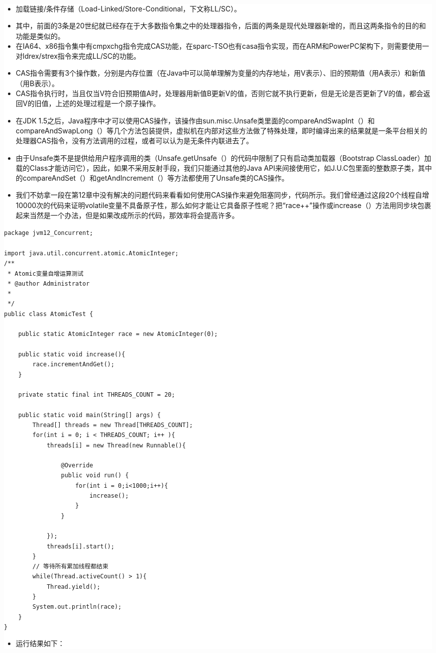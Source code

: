 - 加载链接/条件存储（Load-Linked/Store-Conditional，下文称LL/SC）。
>
- 其中，前面的3条是20世纪就已经存在于大多数指令集之中的处理器指令，后面的两条是现代处理器新增的，而且这两条指令的目的和功能是类似的。
- 在IA64、x86指令集中有cmpxchg指令完成CAS功能，在sparc-TSO也有casa指令实现，而在ARM和PowerPC架构下，则需要使用一对ldrex/strex指令来完成LL/SC的功能。
>
- CAS指令需要有3个操作数，分别是内存位置（在Java中可以简单理解为变量的内存地址，用V表示）、旧的预期值（用A表示）和新值（用B表示）。
- CAS指令执行时，当且仅当V符合旧预期值A时，处理器用新值B更新V的值，否则它就不执行更新，但是无论是否更新了V的值，都会返回V的旧值，上述的处理过程是一个原子操作。
>
- 在JDK 1.5之后，Java程序中才可以使用CAS操作，该操作由sun.misc.Unsafe类里面的compareAndSwapInt（）和compareAndSwapLong（）等几个方法包装提供，虚拟机在内部对这些方法做了特殊处理，即时编译出来的结果就是一条平台相关的处理器CAS指令，没有方法调用的过程，或者可以认为是无条件内联进去了。
>
- 由于Unsafe类不是提供给用户程序调用的类（Unsafe.getUnsafe（）的代码中限制了只有启动类加载器（Bootstrap ClassLoader）加载的Class才能访问它），因此，如果不采用反射手段，我们只能通过其他的Java API来间接使用它，如J.U.C包里面的整数原子类，其中的compareAndSet（）和getAndIncrement（）等方法都使用了Unsafe类的CAS操作。
>
- 我们不妨拿一段在第12章中没有解决的问题代码来看看如何使用CAS操作来避免阻塞同步，代码所示。我们曾经通过这段20个线程自增10000次的代码来证明volatile变量不具备原子性，那么如何才能让它具备原子性呢？把“race++”操作或increase（）方法用同步块包裹起来当然是一个办法，但是如果改成所示的代码，那效率将会提高许多。
>
```
package jvm12_Concurrent;

import java.util.concurrent.atomic.AtomicInteger;
/**
 * Atomic变量自增运算测试
 * @author Administrator
 *
 */
public class AtomicTest {
	
	public static AtomicInteger race = new AtomicInteger(0);
	
	public static void increase(){
		race.incrementAndGet();
	}
	
	private static final int THREADS_COUNT = 20;
	
	public static void main(String[] args) {
		Thread[] threads = new Thread[THREADS_COUNT];
		for(int i = 0; i < THREADS_COUNT; i++ ){
			threads[i] = new Thread(new Runnable(){

				@Override
				public void run() {
					for(int i = 0;i<1000;i++){
						increase();
					}
				}
				
			});
			threads[i].start();
		}
		// 等待所有累加线程都结束
		while(Thread.activeCount() > 1){
			Thread.yield();
		}
		System.out.println(race);
	}
}

```
>
- 运行结果如下：
